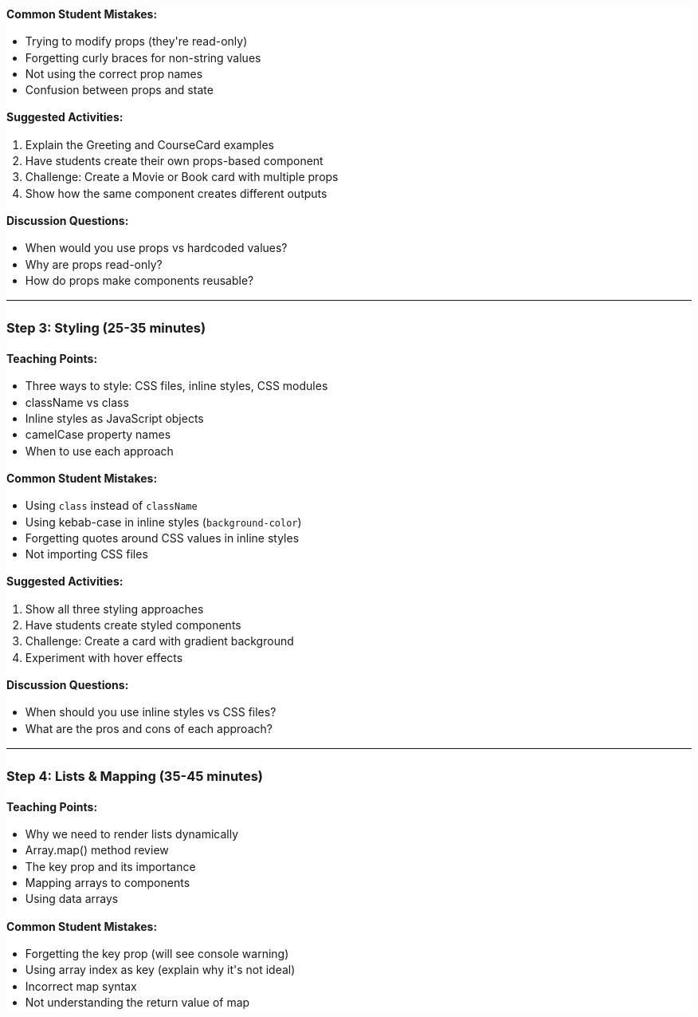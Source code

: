 **Common Student Mistakes:**
- Trying to modify props (they're read-only)
- Forgetting curly braces for non-string values
- Not using the correct prop names
- Confusion between props and state

**Suggested Activities:**
1. Explain the Greeting and CourseCard examples
2. Have students create their own props-based component
3. Challenge: Create a Movie or Book card with multiple props
4. Show how the same component creates different outputs

**Discussion Questions:**
- When would you use props vs hardcoded values?
- Why are props read-only?
- How do props make components reusable?

---

### Step 3: Styling (25-35 minutes)
**Teaching Points:**
- Three ways to style: CSS files, inline styles, CSS modules
- className vs class
- Inline styles as JavaScript objects
- camelCase property names
- When to use each approach

**Common Student Mistakes:**
- Using `class` instead of `className`
- Using kebab-case in inline styles (`background-color`)
- Forgetting quotes around CSS values in inline styles
- Not importing CSS files

**Suggested Activities:**
1. Show all three styling approaches
2. Have students create styled components
3. Challenge: Create a card with gradient background
4. Experiment with hover effects

**Discussion Questions:**
- When should you use inline styles vs CSS files?
- What are the pros and cons of each approach?

---

### Step 4: Lists & Mapping (35-45 minutes)
**Teaching Points:**
- Why we need to render lists dynamically
- Array.map() method review
- The key prop and its importance
- Mapping arrays to components
- Using data arrays

**Common Student Mistakes:**
- Forgetting the key prop (will see console warning)
- Using array index as key (explain why it's not ideal)
- Incorrect map syntax
- Not understanding the return value of map
